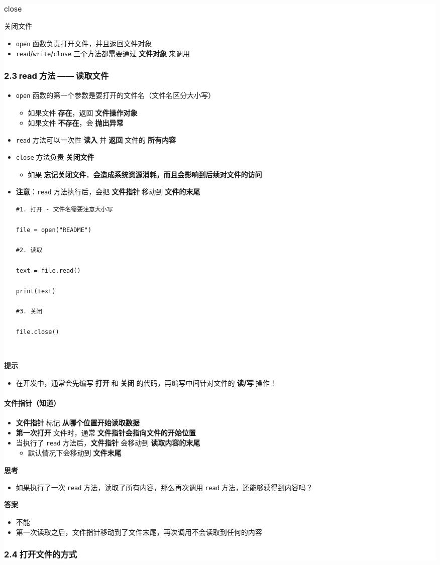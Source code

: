 close

关闭文件

*   `open` 函数负责打开文件，并且返回文件对象
*   `read`/`write`/`close` 三个方法都需要通过 **文件对象** 来调用

### 2.3 read 方法 —— 读取文件

* `open` 函数的第一个参数是要打开的文件名（文件名区分大小写）
    *   如果文件 **存在**，返回 **文件操作对象**
    *   如果文件 **不存在**，会 **抛出异常**

* `read` 方法可以一次性 **读入** 并 **返回** 文件的 **所有内容**

* `close` 方法负责 **关闭文件**
    *   如果 **忘记关闭文件**，**会造成系统资源消耗，而且会影响到后续对文件的访问**

* **注意**：`read` 方法执行后，会把 **文件指针** 移动到 **文件的末尾**

    ```
    #1. 打开 - 文件名需要注意大小写

    file = open("README")

    #2. 读取

    text = file.read()

    print(text)

    #3. 关闭

    file.close()

    ```

    ​


**提示**

*   在开发中，通常会先编写 **打开** 和 **关闭** 的代码，再编写中间针对文件的 **读/写** 操作！

#### 文件指针（知道）

*   **文件指针** 标记 **从哪个位置开始读取数据**
*   **第一次打开** 文件时，通常 **文件指针会指向文件的开始位置**
*   当执行了 `read` 方法后，**文件指针** 会移动到 **读取内容的末尾**
    *   默认情况下会移动到 **文件末尾**

**思考**

*   如果执行了一次 `read` 方法，读取了所有内容，那么再次调用 `read` 方法，还能够获得到内容吗？

**答案**

*   不能
*   第一次读取之后，文件指针移动到了文件末尾，再次调用不会读取到任何的内容

### 2.4 打开文件的方式
